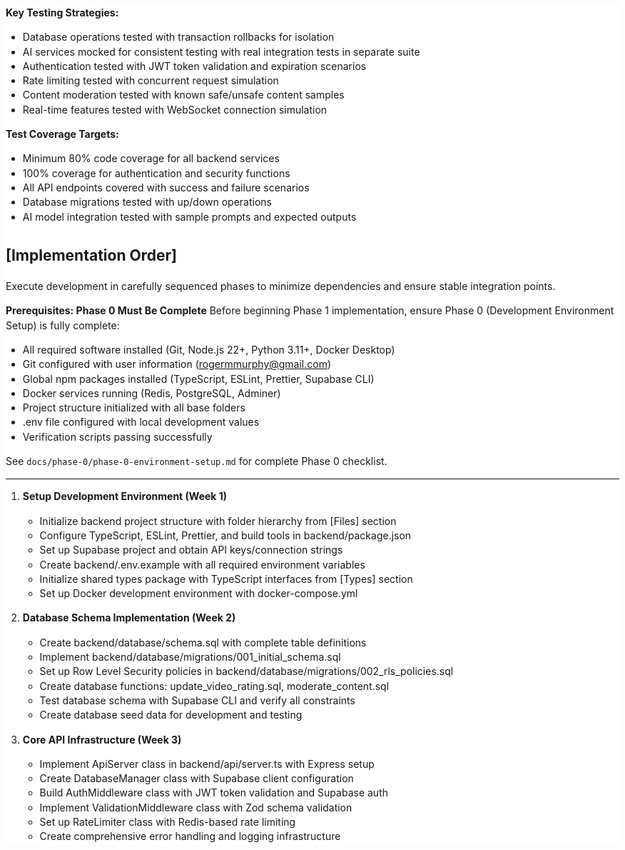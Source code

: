 **Key Testing Strategies:**
- Database operations tested with transaction rollbacks for isolation
- AI services mocked for consistent testing with real integration tests in separate suite
- Authentication tested with JWT token validation and expiration scenarios  
- Rate limiting tested with concurrent request simulation
- Content moderation tested with known safe/unsafe content samples
- Real-time features tested with WebSocket connection simulation

**Test Coverage Targets:**
- Minimum 80% code coverage for all backend services
- 100% coverage for authentication and security functions
- All API endpoints covered with success and failure scenarios
- Database migrations tested with up/down operations
- AI model integration tested with sample prompts and expected outputs

## [Implementation Order]
Execute development in carefully sequenced phases to minimize dependencies and ensure stable integration points.

**Prerequisites: Phase 0 Must Be Complete**
Before beginning Phase 1 implementation, ensure Phase 0 (Development Environment Setup) is fully complete:
- All required software installed (Git, Node.js 22+, Python 3.11+, Docker Desktop)
- Git configured with user information (rogermmurphy@gmail.com)
- Global npm packages installed (TypeScript, ESLint, Prettier, Supabase CLI)
- Docker services running (Redis, PostgreSQL, Adminer)
- Project structure initialized with all base folders
- .env file configured with local development values
- Verification scripts passing successfully

See `docs/phase-0/phase-0-environment-setup.md` for complete Phase 0 checklist.

---

1. **Setup Development Environment (Week 1)**
   - Initialize backend project structure with folder hierarchy from [Files] section
   - Configure TypeScript, ESLint, Prettier, and build tools in backend/package.json
   - Set up Supabase project and obtain API keys/connection strings
   - Create backend/.env.example with all required environment variables
   - Initialize shared types package with TypeScript interfaces from [Types] section
   - Set up Docker development environment with docker-compose.yml

2. **Database Schema Implementation (Week 2)**
   - Create backend/database/schema.sql with complete table definitions
   - Implement backend/database/migrations/001_initial_schema.sql
   - Set up Row Level Security policies in backend/database/migrations/002_rls_policies.sql
   - Create database functions: update_video_rating.sql, moderate_content.sql
   - Test database schema with Supabase CLI and verify all constraints
   - Create database seed data for development and testing

3. **Core API Infrastructure (Week 3)**
   - Implement ApiServer class in backend/api/server.ts with Express setup
   - Create DatabaseManager class with Supabase client configuration
   - Build AuthMiddleware class with JWT token validation and Supabase auth
   - Implement ValidationMiddleware class with Zod schema validation
   - Set up RateLimiter class with Redis-based rate limiting
   - Create comprehensive error handling and logging infrastructure
